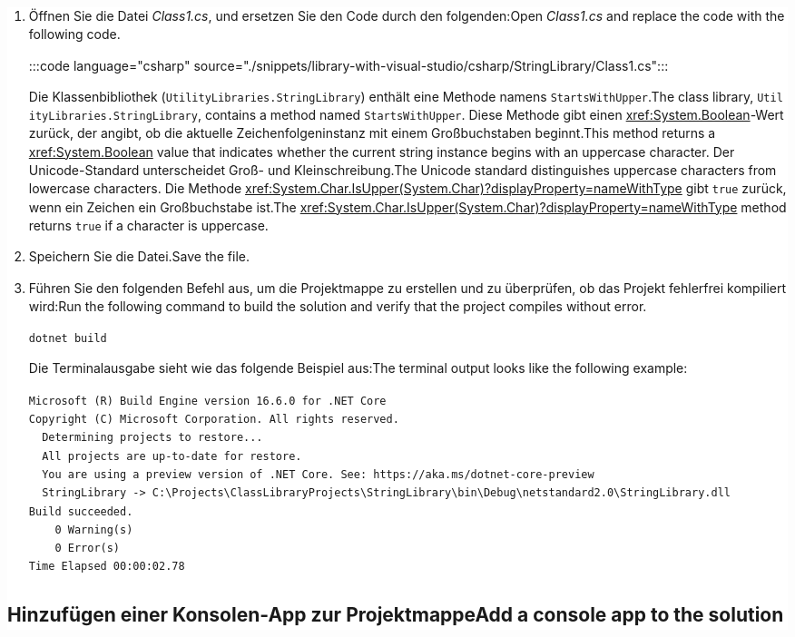 1. <span data-ttu-id="c9f9b-133">Öffnen Sie die Datei *Class1.cs*, und ersetzen Sie den Code durch den folgenden:</span><span class="sxs-lookup"><span data-stu-id="c9f9b-133">Open *Class1.cs* and replace the code with the following code.</span></span>

   :::code language="csharp" source="./snippets/library-with-visual-studio/csharp/StringLibrary/Class1.cs":::

   <span data-ttu-id="c9f9b-134">Die Klassenbibliothek (`UtilityLibraries.StringLibrary`) enthält eine Methode namens `StartsWithUpper`.</span><span class="sxs-lookup"><span data-stu-id="c9f9b-134">The class library, `UtilityLibraries.StringLibrary`, contains a method named `StartsWithUpper`.</span></span> <span data-ttu-id="c9f9b-135">Diese Methode gibt einen <xref:System.Boolean>-Wert zurück, der angibt, ob die aktuelle Zeichenfolgeninstanz mit einem Großbuchstaben beginnt.</span><span class="sxs-lookup"><span data-stu-id="c9f9b-135">This method returns a <xref:System.Boolean> value that indicates whether the current string instance begins with an uppercase character.</span></span> <span data-ttu-id="c9f9b-136">Der Unicode-Standard unterscheidet Groß- und Kleinschreibung.</span><span class="sxs-lookup"><span data-stu-id="c9f9b-136">The Unicode standard distinguishes uppercase characters from lowercase characters.</span></span> <span data-ttu-id="c9f9b-137">Die Methode <xref:System.Char.IsUpper(System.Char)?displayProperty=nameWithType> gibt `true` zurück, wenn ein Zeichen ein Großbuchstabe ist.</span><span class="sxs-lookup"><span data-stu-id="c9f9b-137">The <xref:System.Char.IsUpper(System.Char)?displayProperty=nameWithType> method returns `true` if a character is uppercase.</span></span>

1. <span data-ttu-id="c9f9b-138">Speichern Sie die Datei.</span><span class="sxs-lookup"><span data-stu-id="c9f9b-138">Save the file.</span></span>

1. <span data-ttu-id="c9f9b-139">Führen Sie den folgenden Befehl aus, um die Projektmappe zu erstellen und zu überprüfen, ob das Projekt fehlerfrei kompiliert wird:</span><span class="sxs-lookup"><span data-stu-id="c9f9b-139">Run the following command to build the solution and verify that the project compiles without error.</span></span>

   ```dotnetcli
   dotnet build
   ```

   <span data-ttu-id="c9f9b-140">Die Terminalausgabe sieht wie das folgende Beispiel aus:</span><span class="sxs-lookup"><span data-stu-id="c9f9b-140">The terminal output looks like the following example:</span></span>

   ```
   Microsoft (R) Build Engine version 16.6.0 for .NET Core
   Copyright (C) Microsoft Corporation. All rights reserved.
     Determining projects to restore...
     All projects are up-to-date for restore.
     You are using a preview version of .NET Core. See: https://aka.ms/dotnet-core-preview
     StringLibrary -> C:\Projects\ClassLibraryProjects\StringLibrary\bin\Debug\netstandard2.0\StringLibrary.dll
   Build succeeded.
       0 Warning(s)
       0 Error(s)
   Time Elapsed 00:00:02.78
   ```

## <a name="add-a-console-app-to-the-solution"></a><span data-ttu-id="c9f9b-141">Hinzufügen einer Konsolen-App zur Projektmappe</span><span class="sxs-lookup"><span data-stu-id="c9f9b-141">Add a console app to the solution</span></span>
